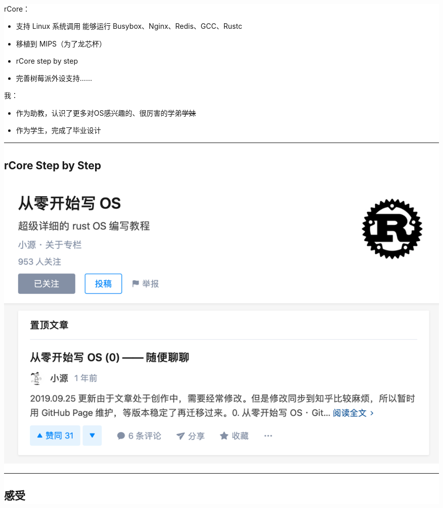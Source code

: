 rCore：

* 支持 Linux 系统调用
  能够运行 Busybox、Nginx、Redis、GCC、Rustc

* 移植到 MIPS（为了龙芯杯）
* rCore step by step 
* 完善树莓派外设支持……

我：

* 作为助教，认识了更多对OS感兴趣的、很厉害的学弟~~学妹~~

* 作为学生，完成了毕业设计

---

## rCore Step by Step

![](step-by-step.png)

---

## 感受
